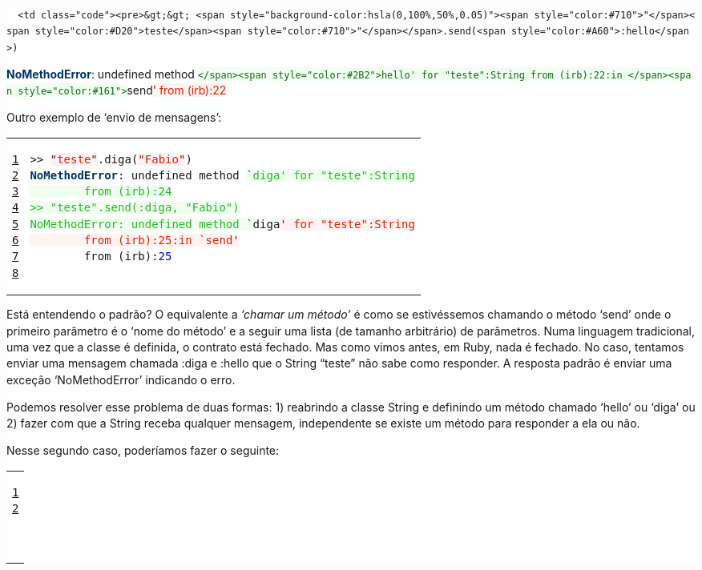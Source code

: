       <td class="code"><pre>&gt;&gt; <span style="background-color:hsla(0,100%,50%,0.05)"><span style="color:#710">"</span><span style="color:#D20">teste</span><span style="color:#710">"</span></span>.send(<span style="color:#A60">:hello</span>)
<span style="color:#036;font-weight:bold">NoMethodError</span>: undefined method <span style="background-color:hsla(120,100%,50%,0.06)"><span style="color:#161">`</span><span style="color:#2B2">hello' for "teste":String
        from (irb):22:in </span><span style="color:#161">`</span></span>send<span style="background-color:hsla(0,100%,50%,0.05)"><span style="color:#710">'</span><span style="color:#D20">
        from (irb):22
</span></span></pre>
      </td>
    </tr>
  </tbody>
</table>
<p>Outro exemplo de ‘envio de mensagens’:</p>
<table class="CodeRay">
  <tbody>
    <tr>
      <td class="line-numbers" title="double click to toggle" ondblclick="with (this.firstChild.style) { display = (display == '') ? 'none' : '' }"><pre><a href="#n1" name="n1">1</a>
<a href="#n2" name="n2">2</a>
<a href="#n3" name="n3">3</a>
<a href="#n4" name="n4">4</a>
<a href="#n5" name="n5">5</a>
<a href="#n6" name="n6">6</a>
<a href="#n7" name="n7">7</a>
<a href="#n8" name="n8">8</a>
</pre>
      </td>
      <td class="code"><pre>&gt;&gt; <span style="background-color:hsla(0,100%,50%,0.05)"><span style="color:#710">"</span><span style="color:#D20">teste</span><span style="color:#710">"</span></span>.diga(<span style="background-color:hsla(0,100%,50%,0.05)"><span style="color:#710">"</span><span style="color:#D20">Fabio</span><span style="color:#710">"</span></span>)
<span style="color:#036;font-weight:bold">NoMethodError</span>: undefined method <span style="background-color:hsla(120,100%,50%,0.06)"><span style="color:#161">`</span><span style="color:#2B2">diga' for "teste":String
        from (irb):24
&gt;&gt; "teste".send(:diga, "Fabio")
NoMethodError: undefined method </span><span style="color:#161">`</span></span>diga<span style="background-color:hsla(0,100%,50%,0.05)"><span style="color:#710">'</span><span style="color:#D20"> for "teste":String
        from (irb):25:in `send</span><span style="color:#710">'</span></span>
        from (irb):<span style="color:#00D">25</span>
</pre>
      </td>
    </tr>
  </tbody>
</table>
<p>Está entendendo o padrão? O equivalente a <em>‘chamar um método’</em> é como se estivéssemos chamando o método ‘send’ onde o primeiro parâmetro é o ‘nome do método’ e a seguir uma lista (de tamanho arbitrário) de parâmetros. Numa linguagem tradicional, uma vez que a classe é definida, o contrato está fechado. Mas como vimos antes, em Ruby, nada é fechado. No caso, tentamos enviar uma mensagem chamada :diga e :hello que o String “teste” não sabe como responder. A resposta padrão é enviar uma exceção ‘NoMethodError’ indicando o erro.</p>
<p>Podemos resolver esse problema de duas formas: 1) reabrindo a classe String e definindo um método chamado ‘hello’ ou ‘diga’ ou 2) fazer com que a String receba qualquer mensagem, independente se existe um método para responder a ela ou não.</p>
<p>Nesse segundo caso, poderíamos fazer o seguinte:</p>
<table class="CodeRay">
  <tbody>
    <tr>
      <td class="line-numbers" title="double click to toggle" ondblclick="with (this.firstChild.style) { display = (display == '') ? 'none' : '' }"><pre><a href="#n1" name="n1">1</a>
<a href="#n2" name="n2">2</a>